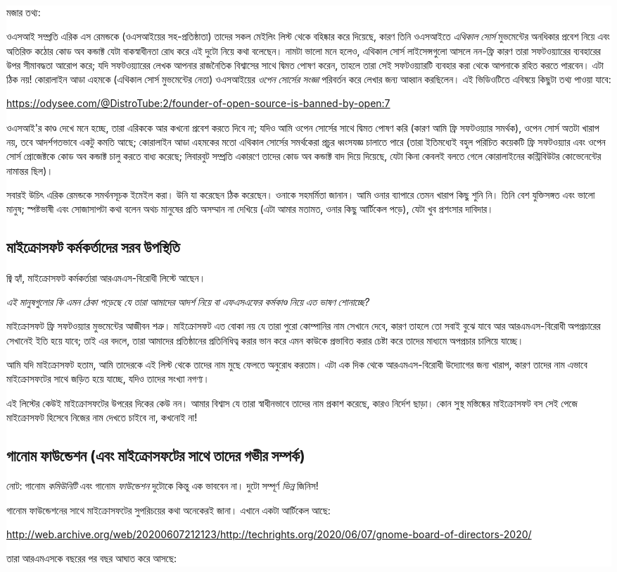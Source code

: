 মজার তথ্য:

ওএসআই সম্প্রতি এরিক এস রেমন্ডকে (ওএসআইয়ের সহ-প্রতিষ্ঠাতা) তাদের সকল মেইলিং লিস্ট থেকে বহিষ্কার করে দিয়েছে, কারণ তিনি ওএসআইতে *এথিকাল সোর্স* মুভমেন্টের অনধিকার প্রবেশ নিয়ে এবং অতিরিক্ত কঠোর কোড অব কন্ডাক্ট যেটা বাকস্বাধীনতা রোধ করে এই দুটো নিয়ে কথা বলেছেন। নামটা ভালো মনে হলেও, এথিকাল সোর্স লাইসেন্সগুলো আসলে নন-ফ্রি কারণ তারা সফটওয়্যারের ব্যবহারের উপর সীমাবদ্ধতা আরোপ করে; যদি সফটওয়্যারের লেখক আপনার রাজনৈতিক বিশ্বাসের সাথে দ্বিমত পোষণ করেন, তাহলে তারা সেই সফটওয়্যারটি ব্যবহার করা থেকে আপনাকে রহিত করতে পারবেন। এটা ঠিক নয়! কোরালাইন আডা এহমকে (এথিকাল সোর্স মুভমেন্টের নেতা) ওএসআইয়ের *ওপেন সোর্সের সংজ্ঞা* পরিবর্তন করে লেখার জন্য আহ্বান করছিলেন। এই ভিডিওটিতে এবিষয়ে কিছুটা তথ্য পাওয়া যাবে:

<https://odysee.com/@DistroTube:2/founder-of-open-source-is-banned-by-open:7>

ওএসআই'র কাণ্ড দেখে মনে হচ্ছে, তারা এরিককে আর কখনো প্রবেশ করতে দিবে না; যদিও আমি ওপেন সোর্সের সাথে দ্বিমত পোষণ করি (কারণ আমি ফ্রি সফটওয়্যার সমর্থক), ওপেন সোর্স অতটা খারাপ নয়, তবে আদর্শগতভাবে একটু কমতি আছে; কোরালাইন আডা এহমকের মতো এথিকাল সোর্সের সমর্থকেরা প্রচুর ধ্বংসযজ্ঞ চালাতে পারে (তারা ইতিমধ্যেই বহুল পরিচিত কয়েকটি ফ্রি সফটওয়্যার এবং ওপেন সোর্স প্রোজেক্টকে কোড অব কন্ডাক্ট চালু করতে বাধ্য করেছে; লিবারবুট সম্প্রতি একারণে তাদের কোড অব কন্ডাক্ট বাদ দিয়ে দিয়েছে, যেটা কিনা কেবলই বলতে গেলে কোরালাইনের কন্ট্রিবিউটর কোভেনেন্টের নামান্তর ছিল)।

সবারই উচিৎ এরিক রেমন্ডকে সমর্থনসূচক ইমেইল করা। উনি যা করেছেন ঠিক করেছেন। ওনাকে সহমর্মিতা জানান। আমি ওনার ব্যাপারে তেমন খারাপ কিছু শুনি নি। তিনি বেশ যুক্তিসঙ্গত এবং ভালো মানুষ; স্পষ্টভাষী এবং সোজাসাপটা কথা বলেন অথচ মানুষের প্রতি অসম্মান না দেখিয়ে (এটা আমার মতামত, ওনার কিছু আর্টিকেল পড়ে), যেটা খুব প্রশংসার দাবিদার।

মাইক্রোসফট কর্মকর্তাদের সরব উপস্থিতি
-------------------

জ্বি হ্যাঁ, মাইক্রোসফট কর্মকর্তারা আরএমএস-বিরোধী লিস্টে আছেন।

*এই মানুষগুলোর কি এমন ঠেকা পড়েছে যে তারা আমাদের আদর্শ নিয়ে বা এফএসএফের কর্মকাণ্ড নিয়ে এত ভাষণ শোনাচ্ছে?*

মাইক্রোসফট ফ্রি সফটওয়্যার মুভমেন্টের আজীবন শত্রু। মাইক্রোসফট এত বোকা নয় যে তারা পুরো কোম্পানির নাম সেখানে দেবে, কারণ তাহলে তো সবাই বুঝে যাবে আর আরএমএস-বিরোধী অপপ্রচারের সেখানেই ইতি হয়ে যাবে; তাই এর বদলে, তারা আমাদের প্রতিষ্ঠানের প্রতিনিধিত্ব করার ভান করে এমন কাউকে প্রভাবিত করার চেষ্টা করে তাদের মাধ্যমে অপপ্রচার চালিয়ে যাচ্ছে।

আমি যদি মাইক্রোসফট হতাম, আমি তাদেরকে এই লিস্ট থেকে তাদের নাম মুছে ফেলতে অনুরোধ করতাম। এটা এক দিক থেকে আরএমএস-বিরোধী উদ্যোগের জন্য খারাপ, কারণ তাদের নাম এভাবে মাইক্রোসফটের সাথে জড়িত হয়ে যাচ্ছে, যদিও তাদের সংখ্যা নগণ্য।

এই লিস্টের কেউই মাইক্রোসফটের উপরের দিকের কেউ নন। আমার বিশ্বাস যে তারা স্বাধীনভাবে তাদের নাম প্রকাশ করেছে, কারও নির্দেশ ছাড়া। কোন সুস্থ মস্তিষ্কের মাইক্রোসফট বস সেই পেজে মাইক্রোসফট হিসেবে নিজের নাম দেখতে চাইবে না, কখনোই না!

গানোম ফাউন্ডেশন (এবং মাইক্রোসফটের সাথে তাদের গভীর সম্পর্ক)
---------------------------------------------------------

নোট: গানোম *কমিউনিটি* এবং গানোম *ফাউন্ডেশন* দুটোকে কিন্তু এক ভাববেন না। দুটো সম্পূর্ণ *ভিন্ন* জিনিস!

গানোম ফাউন্ডেশনের সাথে মাইক্রোসফটের সুপরিচয়ের কথা অনেকেরই জানা। এখানে একটা আর্টিকেল আছে:

<http://web.archive.org/web/20200607212123/http://techrights.org/2020/06/07/gnome-board-of-directors-2020/>

তারা আরএমএসকে বছরের পর বছর আঘাত করে আসছে:
